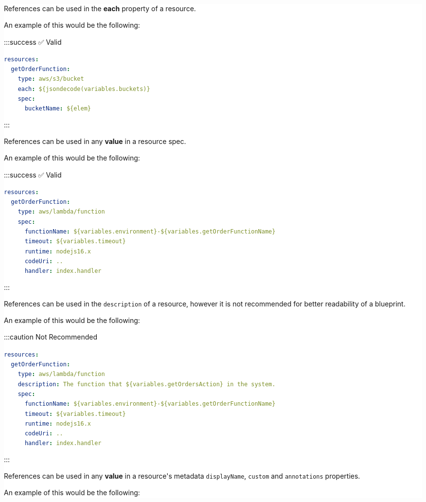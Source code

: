 References can be used in the **each** property of a resource.

An example of this would be the following:

:::success ✅ Valid
```yaml
resources:
  getOrderFunction:
    type: aws/s3/bucket
    each: ${jsondecode(variables.buckets)}
    spec:
      bucketName: ${elem}
```
:::

References can be used in any **value** in a resource spec.

An example of this would be the following:

:::success ✅ Valid
```yaml
resources:
  getOrderFunction:
    type: aws/lambda/function
    spec:
      functionName: ${variables.environment}-${variables.getOrderFunctionName}
      timeout: ${variables.timeout}
      runtime: nodejs16.x
      codeUri: ..
      handler: index.handler
```
:::

References can be used in the `description` of a resource, however it is not recommended
for better readability of a blueprint.

An example of this would be the following:

:::caution Not Recommended
```yaml
resources:
  getOrderFunction:
    type: aws/lambda/function
    description: The function that ${variables.getOrdersAction} in the system.
    spec:
      functionName: ${variables.environment}-${variables.getOrderFunctionName}
      timeout: ${variables.timeout}
      runtime: nodejs16.x
      codeUri: ..
      handler: index.handler
```
:::

References can be used in any **value** in a resource's metadata `displayName`, `custom` and `annotations` properties.

An example of this would be the following:
